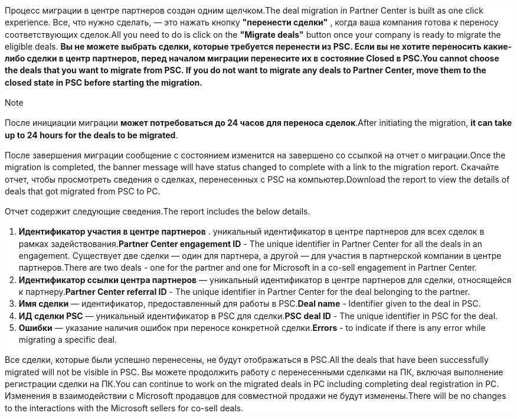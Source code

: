 <span data-ttu-id="ef9b7-229">Процесс миграции в центре партнеров создан одним щелчком.</span><span class="sxs-lookup"><span data-stu-id="ef9b7-229">The deal migration in Partner Center is built as one click experience.</span></span> <span data-ttu-id="ef9b7-230">Все, что нужно сделать, — это нажать кнопку **"перенести сделки"** , когда ваша компания готова к переносу соответствующих сделок.</span><span class="sxs-lookup"><span data-stu-id="ef9b7-230">All you need to do is click on the **"Migrate deals"** button once your company is ready to migrate the eligible deals.</span></span> <span data-ttu-id="ef9b7-231">**Вы не можете выбрать сделки, которые требуется перенести из PSC. Если вы не хотите переносить какие-либо сделки в центр партнеров, перед началом миграции перенесите их в состояние Closed в PSC.**</span><span class="sxs-lookup"><span data-stu-id="ef9b7-231">**You cannot choose the deals that you want to migrate from PSC. If you do not want to migrate any deals to Partner Center, move them to the closed state in PSC before starting the migration.**</span></span>

>[!Note]
> <span data-ttu-id="ef9b7-232">После инициации миграции **может потребоваться до 24 часов для переноса сделок**.</span><span class="sxs-lookup"><span data-stu-id="ef9b7-232">After initiating the migration, **it can take up to 24 hours for the deals to be migrated**.</span></span>

<span data-ttu-id="ef9b7-233">После завершения миграции сообщение с состоянием изменится на завершено со ссылкой на отчет о миграции.</span><span class="sxs-lookup"><span data-stu-id="ef9b7-233">Once the migration is completed, the banner message will have status changed to complete with a link to the migration report.</span></span> <span data-ttu-id="ef9b7-234">Скачайте отчет, чтобы просмотреть сведения о сделках, перенесенных с PSC на компьютер.</span><span class="sxs-lookup"><span data-stu-id="ef9b7-234">Download the report to view the details of deals that got migrated from PSC to PC.</span></span>

<span data-ttu-id="ef9b7-235">Отчет содержит следующие сведения.</span><span class="sxs-lookup"><span data-stu-id="ef9b7-235">The report includes the below details.</span></span>

1. <span data-ttu-id="ef9b7-236">**Идентификатор участия в центре партнеров** . уникальный идентификатор в центре партнеров для всех сделок в рамках задействования.</span><span class="sxs-lookup"><span data-stu-id="ef9b7-236">**Partner Center engagement ID** -  The unique identifier in Partner Center for all the deals in an engagement.</span></span> <span data-ttu-id="ef9b7-237">Существует две сделки — один для партнера, а другой — для участия в партнерской компании в центре партнеров.</span><span class="sxs-lookup"><span data-stu-id="ef9b7-237">There are two deals - one for the partner and one for Microsoft in a co-sell engagement in Partner Center.</span></span>
2. <span data-ttu-id="ef9b7-238">**Идентификатор ссылки центра партнеров** — уникальный идентификатор в центре партнеров для сделки, относящейся к партнеру.</span><span class="sxs-lookup"><span data-stu-id="ef9b7-238">**Partner Center referral ID** - The unique identifier in Partner Center for the deal belonging to the partner.</span></span>
3. <span data-ttu-id="ef9b7-239">**Имя сделки** — идентификатор, предоставленный для работы в PSC.</span><span class="sxs-lookup"><span data-stu-id="ef9b7-239">**Deal name** - Identifier given to the deal in PSC.</span></span>
4. <span data-ttu-id="ef9b7-240">**ИД сделки PSC** — уникальный идентификатор в PSC для сделки.</span><span class="sxs-lookup"><span data-stu-id="ef9b7-240">**PSC deal ID** - The unique identifier in PSC for the deal.</span></span>
5. <span data-ttu-id="ef9b7-241">**Ошибки** — указание наличия ошибок при переносе конкретной сделки.</span><span class="sxs-lookup"><span data-stu-id="ef9b7-241">**Errors** - to indicate if there is any error while migrating a specific deal.</span></span>

<span data-ttu-id="ef9b7-242">Все сделки, которые были успешно перенесены, не будут отображаться в PSC.</span><span class="sxs-lookup"><span data-stu-id="ef9b7-242">All the deals that have been successfully migrated will not be visible in PSC.</span></span> <span data-ttu-id="ef9b7-243">Вы можете продолжить работу с перенесенными сделками на ПК, включая выполнение регистрации сделки на ПК.</span><span class="sxs-lookup"><span data-stu-id="ef9b7-243">You can continue to work on the migrated deals in PC including completing deal registration in PC.</span></span> <span data-ttu-id="ef9b7-244">Изменения в взаимодействии с Microsoft продавцов для совместной продажи не будут изменены.</span><span class="sxs-lookup"><span data-stu-id="ef9b7-244">There will be no changes to the interactions with the Microsoft sellers for co-sell deals.</span></span>
